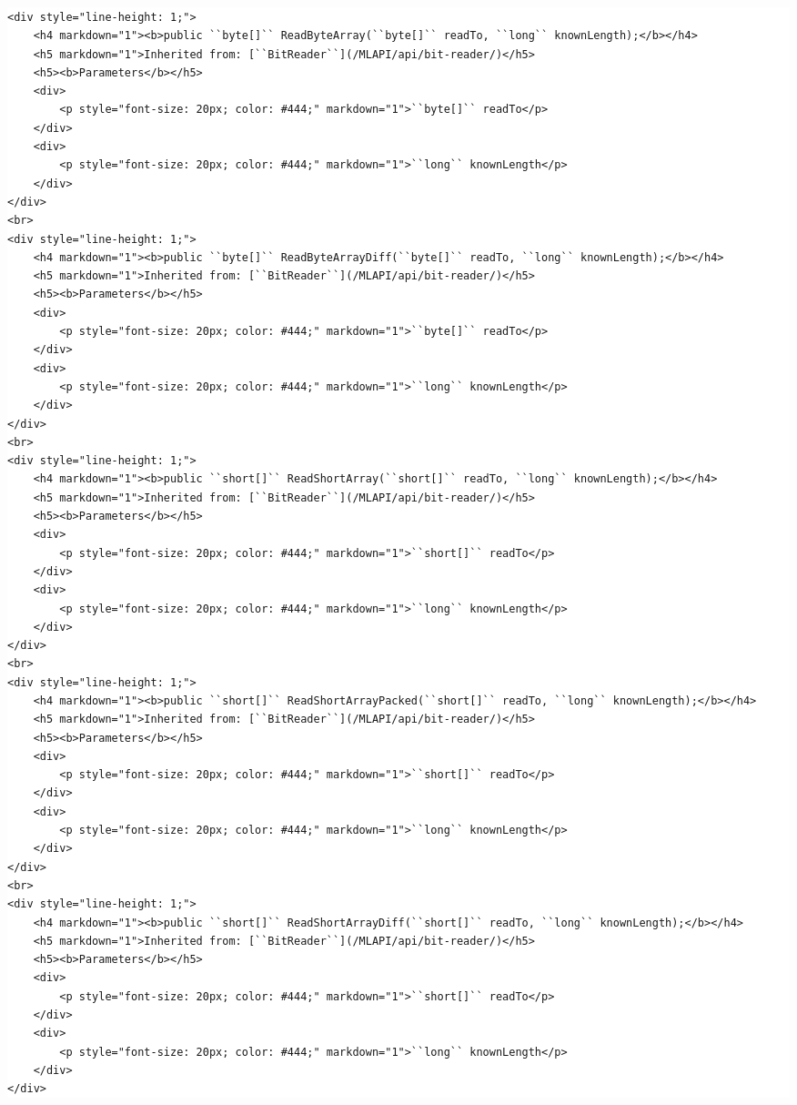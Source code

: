 	<div style="line-height: 1;">
		<h4 markdown="1"><b>public ``byte[]`` ReadByteArray(``byte[]`` readTo, ``long`` knownLength);</b></h4>
		<h5 markdown="1">Inherited from: [``BitReader``](/MLAPI/api/bit-reader/)</h5>
		<h5><b>Parameters</b></h5>
		<div>
			<p style="font-size: 20px; color: #444;" markdown="1">``byte[]`` readTo</p>
		</div>
		<div>
			<p style="font-size: 20px; color: #444;" markdown="1">``long`` knownLength</p>
		</div>
	</div>
	<br>
	<div style="line-height: 1;">
		<h4 markdown="1"><b>public ``byte[]`` ReadByteArrayDiff(``byte[]`` readTo, ``long`` knownLength);</b></h4>
		<h5 markdown="1">Inherited from: [``BitReader``](/MLAPI/api/bit-reader/)</h5>
		<h5><b>Parameters</b></h5>
		<div>
			<p style="font-size: 20px; color: #444;" markdown="1">``byte[]`` readTo</p>
		</div>
		<div>
			<p style="font-size: 20px; color: #444;" markdown="1">``long`` knownLength</p>
		</div>
	</div>
	<br>
	<div style="line-height: 1;">
		<h4 markdown="1"><b>public ``short[]`` ReadShortArray(``short[]`` readTo, ``long`` knownLength);</b></h4>
		<h5 markdown="1">Inherited from: [``BitReader``](/MLAPI/api/bit-reader/)</h5>
		<h5><b>Parameters</b></h5>
		<div>
			<p style="font-size: 20px; color: #444;" markdown="1">``short[]`` readTo</p>
		</div>
		<div>
			<p style="font-size: 20px; color: #444;" markdown="1">``long`` knownLength</p>
		</div>
	</div>
	<br>
	<div style="line-height: 1;">
		<h4 markdown="1"><b>public ``short[]`` ReadShortArrayPacked(``short[]`` readTo, ``long`` knownLength);</b></h4>
		<h5 markdown="1">Inherited from: [``BitReader``](/MLAPI/api/bit-reader/)</h5>
		<h5><b>Parameters</b></h5>
		<div>
			<p style="font-size: 20px; color: #444;" markdown="1">``short[]`` readTo</p>
		</div>
		<div>
			<p style="font-size: 20px; color: #444;" markdown="1">``long`` knownLength</p>
		</div>
	</div>
	<br>
	<div style="line-height: 1;">
		<h4 markdown="1"><b>public ``short[]`` ReadShortArrayDiff(``short[]`` readTo, ``long`` knownLength);</b></h4>
		<h5 markdown="1">Inherited from: [``BitReader``](/MLAPI/api/bit-reader/)</h5>
		<h5><b>Parameters</b></h5>
		<div>
			<p style="font-size: 20px; color: #444;" markdown="1">``short[]`` readTo</p>
		</div>
		<div>
			<p style="font-size: 20px; color: #444;" markdown="1">``long`` knownLength</p>
		</div>
	</div>
